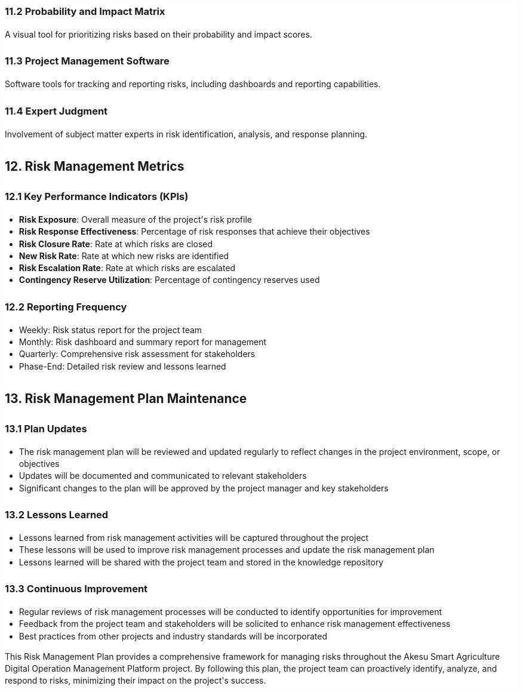 ### 11.2 Probability and Impact Matrix
A visual tool for prioritizing risks based on their probability and impact scores.

### 11.3 Project Management Software
Software tools for tracking and reporting risks, including dashboards and reporting capabilities.

### 11.4 Expert Judgment
Involvement of subject matter experts in risk identification, analysis, and response planning.

## 12. Risk Management Metrics

### 12.1 Key Performance Indicators (KPIs)
- **Risk Exposure**: Overall measure of the project's risk profile
- **Risk Response Effectiveness**: Percentage of risk responses that achieve their objectives
- **Risk Closure Rate**: Rate at which risks are closed
- **New Risk Rate**: Rate at which new risks are identified
- **Risk Escalation Rate**: Rate at which risks are escalated
- **Contingency Reserve Utilization**: Percentage of contingency reserves used

### 12.2 Reporting Frequency
- Weekly: Risk status report for the project team
- Monthly: Risk dashboard and summary report for management
- Quarterly: Comprehensive risk assessment for stakeholders
- Phase-End: Detailed risk review and lessons learned

## 13. Risk Management Plan Maintenance

### 13.1 Plan Updates
- The risk management plan will be reviewed and updated regularly to reflect changes in the project environment, scope, or objectives
- Updates will be documented and communicated to relevant stakeholders
- Significant changes to the plan will be approved by the project manager and key stakeholders

### 13.2 Lessons Learned
- Lessons learned from risk management activities will be captured throughout the project
- These lessons will be used to improve risk management processes and update the risk management plan
- Lessons learned will be shared with the project team and stored in the knowledge repository

### 13.3 Continuous Improvement
- Regular reviews of risk management processes will be conducted to identify opportunities for improvement
- Feedback from the project team and stakeholders will be solicited to enhance risk management effectiveness
- Best practices from other projects and industry standards will be incorporated

This Risk Management Plan provides a comprehensive framework for managing risks throughout the Akesu Smart Agriculture Digital Operation Management Platform project. By following this plan, the project team can proactively identify, analyze, and respond to risks, minimizing their impact on the project's success.